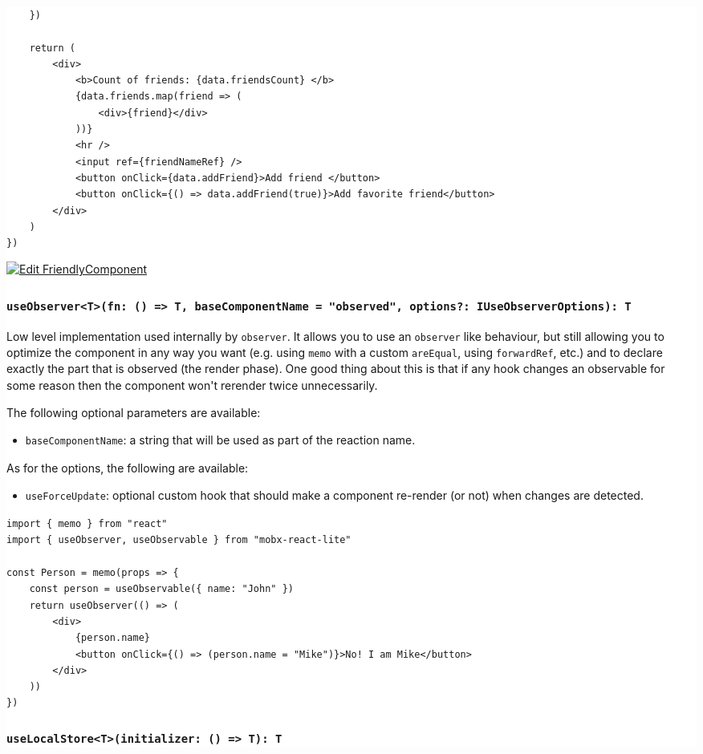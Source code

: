 ```tsx
    })

    return (
        <div>
            <b>Count of friends: {data.friendsCount} </b>
            {data.friends.map(friend => (
                <div>{friend}</div>
            ))}
            <hr />
            <input ref={friendNameRef} />
            <button onClick={data.addFriend}>Add friend </button>
            <button onClick={() => data.addFriend(true)}>Add favorite friend</button>
        </div>
    )
})
```

[![Edit FriendlyComponent](https://codesandbox.io/static/img/play-codesandbox.svg)](https://codesandbox.io/s/jzj48v2xry?module=%2Fsrc%2FFriendlyComponent.tsx)

### `useObserver<T>(fn: () => T, baseComponentName = "observed", options?: IUseObserverOptions): T`

Low level implementation used internally by `observer`.
It allows you to use an `observer` like behaviour, but still allowing you to optimize the component in any way you want (e.g. using `memo` with a custom `areEqual`, using `forwardRef`, etc.) and to declare exactly the part that is observed (the render phase). One good thing about this is that if any hook changes an observable for some reason then the component won't rerender twice unnecessarily.

The following optional parameters are available:

-   `baseComponentName`: a string that will be used as part of the reaction name.

As for the options, the following are available:

-   `useForceUpdate`: optional custom hook that should make a component re-render (or not) when changes are detected.

```tsx
import { memo } from "react"
import { useObserver, useObservable } from "mobx-react-lite"

const Person = memo(props => {
    const person = useObservable({ name: "John" })
    return useObserver(() => (
        <div>
            {person.name}
            <button onClick={() => (person.name = "Mike")}>No! I am Mike</button>
        </div>
    ))
})
```

### `useLocalStore<T>(initializer: () => T): T`

